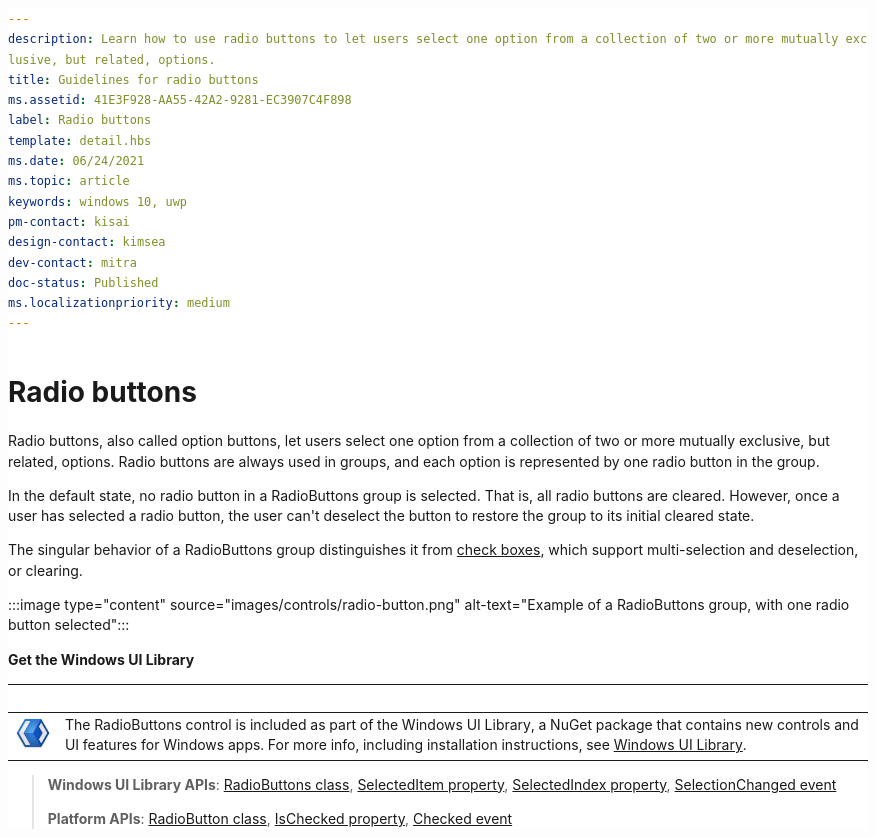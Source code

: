 ```yaml
---
description: Learn how to use radio buttons to let users select one option from a collection of two or more mutually exclusive, but related, options.
title: Guidelines for radio buttons
ms.assetid: 41E3F928-AA55-42A2-9281-EC3907C4F898
label: Radio buttons
template: detail.hbs
ms.date: 06/24/2021
ms.topic: article
keywords: windows 10, uwp
pm-contact: kisai
design-contact: kimsea
dev-contact: mitra
doc-status: Published
ms.localizationpriority: medium
---
```


# Radio buttons

Radio buttons, also called option buttons, let users select one option from a collection of two or more mutually exclusive, but related, options. Radio buttons are always used in groups, and each option is represented by one radio button in the group.

In the default state, no radio button in a RadioButtons group is selected. That is, all radio buttons are cleared. However, once a user has selected a radio button, the user can't deselect the button to restore the group to its initial cleared state.

The singular behavior of a RadioButtons group distinguishes it from [check boxes](checkbox.md), which support multi-selection and deselection, or clearing.

:::image type="content" source="images/controls/radio-button.png" alt-text="Example of a RadioButtons group, with one radio button selected":::

**Get the Windows UI Library**

| &nbsp; | &nbsp; |
| - | - |
| ![WinUI logo](images/winui-logo-64x64.png) | The RadioButtons control is included as part of the Windows UI Library, a NuGet package that contains new controls and UI features for Windows apps. For more info, including installation instructions, see [Windows UI Library](/uwp/toolkits/winui/). |

> **Windows UI Library APIs**: [RadioButtons class](/uwp/api/microsoft.ui.xaml.controls.radiobuttons), [SelectedItem property](/uwp/api/microsoft.ui.xaml.controls.radiobuttons.selecteditem), [SelectedIndex property](/uwp/api/microsoft.ui.xaml.controls.radiobuttons.selectedindex), [SelectionChanged event](/uwp/api/microsoft.ui.xaml.controls.radiobuttons.selectionchanged)
>
> **Platform APIs**: [RadioButton class](/uwp/api/Windows.UI.Xaml.Controls.RadioButton), [IsChecked property](/uwp/api/Windows.UI.Xaml.Controls.Primitives.ToggleButton.IsChecked), [Checked event](/uwp/api/Windows.UI.Xaml.Controls.Primitives.ToggleButton.Checked)

